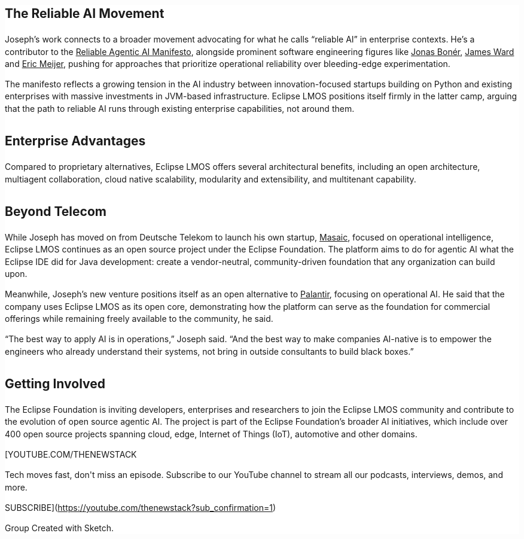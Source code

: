 ## The Reliable AI Movement

Joseph’s work connects to a broader movement advocating for what he calls “reliable AI” in enterprise contexts. He’s a contributor to the [Reliable Agentic AI Manifesto](https://github.com/reasonable/reliable-ai/blob/main/reliable-ai-manifesto.md), alongside prominent software engineering figures like [Jonas Bonér](https://jonasboner.com/), [James Ward](https://www.linkedin.com/in/jamesward/) and [Eric Meijer](https://www.linkedin.com/in/erikmeijer1/), pushing for approaches that prioritize operational reliability over bleeding-edge experimentation.

The manifesto reflects a growing tension in the AI industry between innovation-focused startups building on Python and existing enterprises with massive investments in JVM-based infrastructure. Eclipse LMOS positions itself firmly in the latter camp, arguing that the path to reliable AI runs through existing enterprise capabilities, not around them.

## Enterprise Advantages

Compared to proprietary alternatives, Eclipse LMOS offers several architectural benefits, including an open architecture, multiagent collaboration, cloud native scalability, modularity and extensibility, and multitenant capability.

## Beyond Telecom

While Joseph has moved on from Deutsche Telekom to launch his own startup, [Masaic](https://masaic.ai/), focused on operational intelligence, Eclipse LMOS continues as an open source project under the Eclipse Foundation. The platform aims to do for agentic AI what the Eclipse IDE did for Java development: create a vendor-neutral, community-driven foundation that any organization can build upon.

Meanwhile, Joseph’s new venture positions itself as an open alternative to [Palantir](https://www.palantir.com/), focusing on operational AI. He said that the company uses Eclipse LMOS as its open core, demonstrating how the platform can serve as the foundation for commercial offerings while remaining freely available to the community, he said.

“The best way to apply AI is in operations,” Joseph said. “And the best way to make companies AI-native is to empower the engineers who already understand their systems, not bring in outside consultants to build black boxes.”

## Getting Involved

The Eclipse Foundation is inviting developers, enterprises and researchers to join the Eclipse LMOS community and contribute to the evolution of open source agentic AI. The project is part of the Eclipse Foundation’s broader AI initiatives, which include over 400 open source projects spanning cloud, edge, Internet of Things (IoT), automotive and other domains.

[YOUTUBE.COM/THENEWSTACK

Tech moves fast, don't miss an episode. Subscribe to our YouTube
channel to stream all our podcasts, interviews, demos, and more.

SUBSCRIBE](https://youtube.com/thenewstack?sub_confirmation=1)

Group
Created with Sketch.
